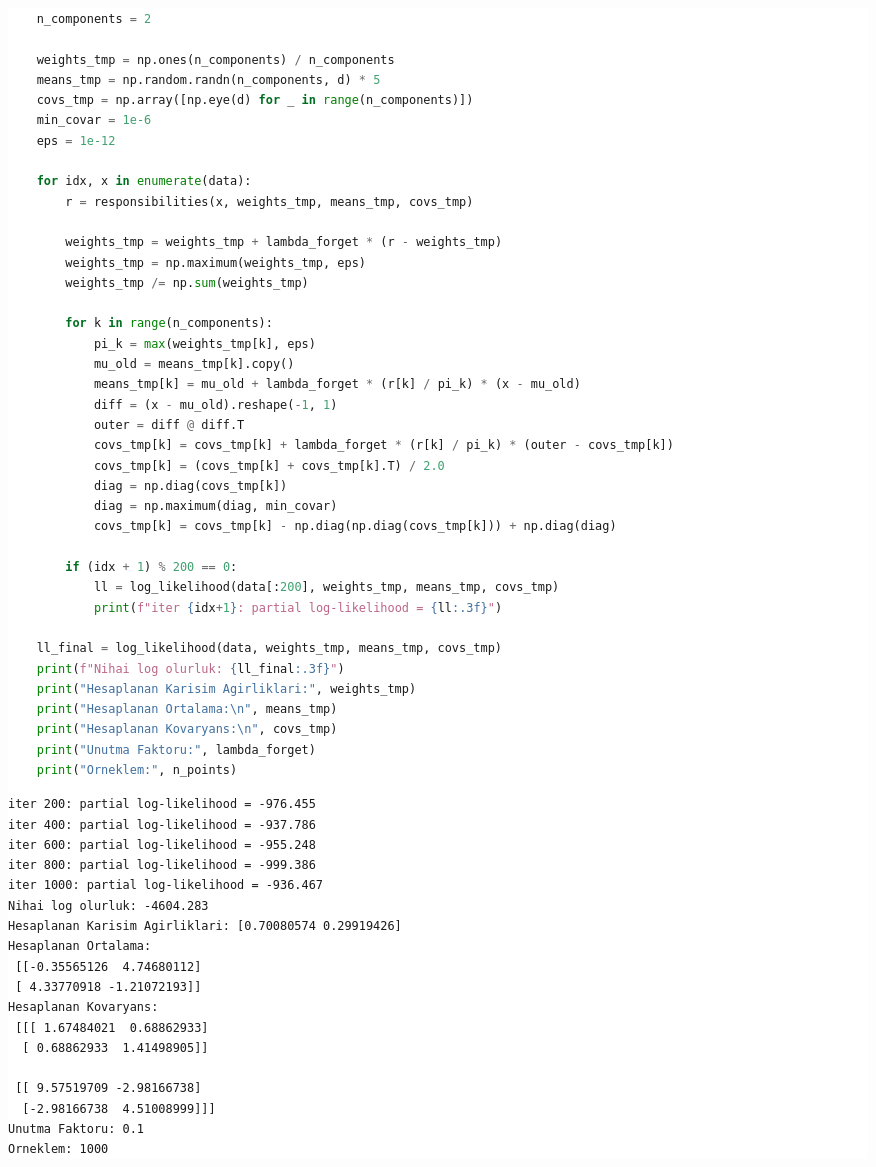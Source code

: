 ```python
    n_components = 2

    weights_tmp = np.ones(n_components) / n_components
    means_tmp = np.random.randn(n_components, d) * 5
    covs_tmp = np.array([np.eye(d) for _ in range(n_components)])
    min_covar = 1e-6
    eps = 1e-12

    for idx, x in enumerate(data):
        r = responsibilities(x, weights_tmp, means_tmp, covs_tmp)

        weights_tmp = weights_tmp + lambda_forget * (r - weights_tmp)
        weights_tmp = np.maximum(weights_tmp, eps)
        weights_tmp /= np.sum(weights_tmp)

        for k in range(n_components):
            pi_k = max(weights_tmp[k], eps)
            mu_old = means_tmp[k].copy()
            means_tmp[k] = mu_old + lambda_forget * (r[k] / pi_k) * (x - mu_old)
            diff = (x - mu_old).reshape(-1, 1)
            outer = diff @ diff.T
            covs_tmp[k] = covs_tmp[k] + lambda_forget * (r[k] / pi_k) * (outer - covs_tmp[k])
            covs_tmp[k] = (covs_tmp[k] + covs_tmp[k].T) / 2.0
            diag = np.diag(covs_tmp[k])
            diag = np.maximum(diag, min_covar)
            covs_tmp[k] = covs_tmp[k] - np.diag(np.diag(covs_tmp[k])) + np.diag(diag)

        if (idx + 1) % 200 == 0:
            ll = log_likelihood(data[:200], weights_tmp, means_tmp, covs_tmp)
            print(f"iter {idx+1}: partial log-likelihood = {ll:.3f}")

    ll_final = log_likelihood(data, weights_tmp, means_tmp, covs_tmp)
    print(f"Nihai log olurluk: {ll_final:.3f}")
    print("Hesaplanan Karisim Agirliklari:", weights_tmp)
    print("Hesaplanan Ortalama:\n", means_tmp)
    print("Hesaplanan Kovaryans:\n", covs_tmp)
    print("Unutma Faktoru:", lambda_forget)
    print("Orneklem:", n_points)
```

```text
iter 200: partial log-likelihood = -976.455
iter 400: partial log-likelihood = -937.786
iter 600: partial log-likelihood = -955.248
iter 800: partial log-likelihood = -999.386
iter 1000: partial log-likelihood = -936.467
Nihai log olurluk: -4604.283
Hesaplanan Karisim Agirliklari: [0.70080574 0.29919426]
Hesaplanan Ortalama:
 [[-0.35565126  4.74680112]
 [ 4.33770918 -1.21072193]]
Hesaplanan Kovaryans:
 [[[ 1.67484021  0.68862933]
  [ 0.68862933  1.41498905]]

 [[ 9.57519709 -2.98166738]
  [-2.98166738  4.51008999]]]
Unutma Faktoru: 0.1
Orneklem: 1000
```
